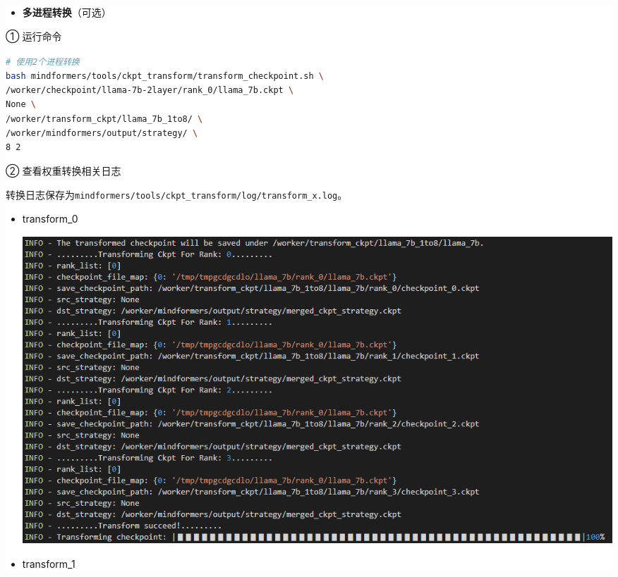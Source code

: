 - **多进程转换**（可选）

① 运行命令

```bash
# 使用2个进程转换
bash mindformers/tools/ckpt_transform/transform_checkpoint.sh \
/worker/checkpoint/llama-7b-2layer/rank_0/llama_7b.ckpt \
None \
/worker/transform_ckpt/llama_7b_1to8/ \
/worker/mindformers/output/strategy/ \
8 2
```

② 查看权重转换相关日志

转换日志保存为`mindformers/tools/ckpt_transform/log/transform_x.log`。

- transform_0

  ![manual_trans_multi_1to8_log0](assets/Transform_Ckpt/manual_trans_multi_1to8_log0.png)

- transform_1
